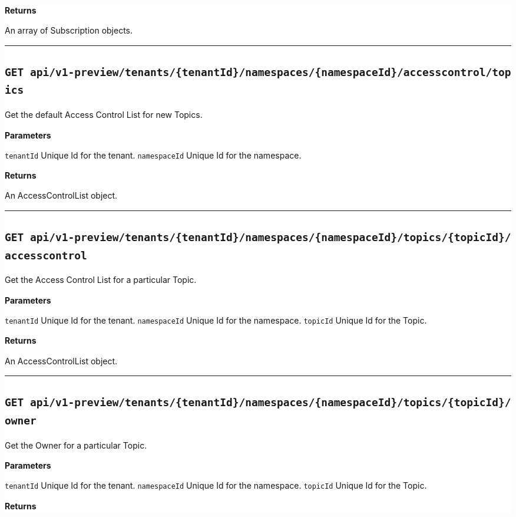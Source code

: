 **Returns**

An array of Subscription objects. 

***************************

``GET api/v1-preview/tenants/{tenantId}/namespaces/{namespaceId}/accesscontrol/topics``
-------------------------------------------------------------------------------------

Get the default Access Control List for new Topics.

**Parameters**

``tenantId``
  Unique Id for the tenant. 
``namespaceId``
  Unique Id for the namespace. 

**Returns**

An AccessControlList object.

***************************

``GET api/v1-preview/tenants/{tenantId}/namespaces/{namespaceId}/topics/{topicId}/accesscontrol``
-------------------------------------------------------------------------------------

Get the Access Control List for a particular Topic.

**Parameters**

``tenantId``
  Unique Id for the tenant. 
``namespaceId``
  Unique Id for the namespace. 
``topicId``
  Unique Id for the Topic. 

**Returns**

An AccessControlList object.

***************************

``GET api/v1-preview/tenants/{tenantId}/namespaces/{namespaceId}/topics/{topicId}/owner``
-------------------------------------------------------------------------------------

Get the Owner for a particular Topic.

**Parameters**

``tenantId``
  Unique Id for the tenant. 
``namespaceId``
  Unique Id for the namespace. 
``topicId``
  Unique Id for the Topic. 

**Returns**
